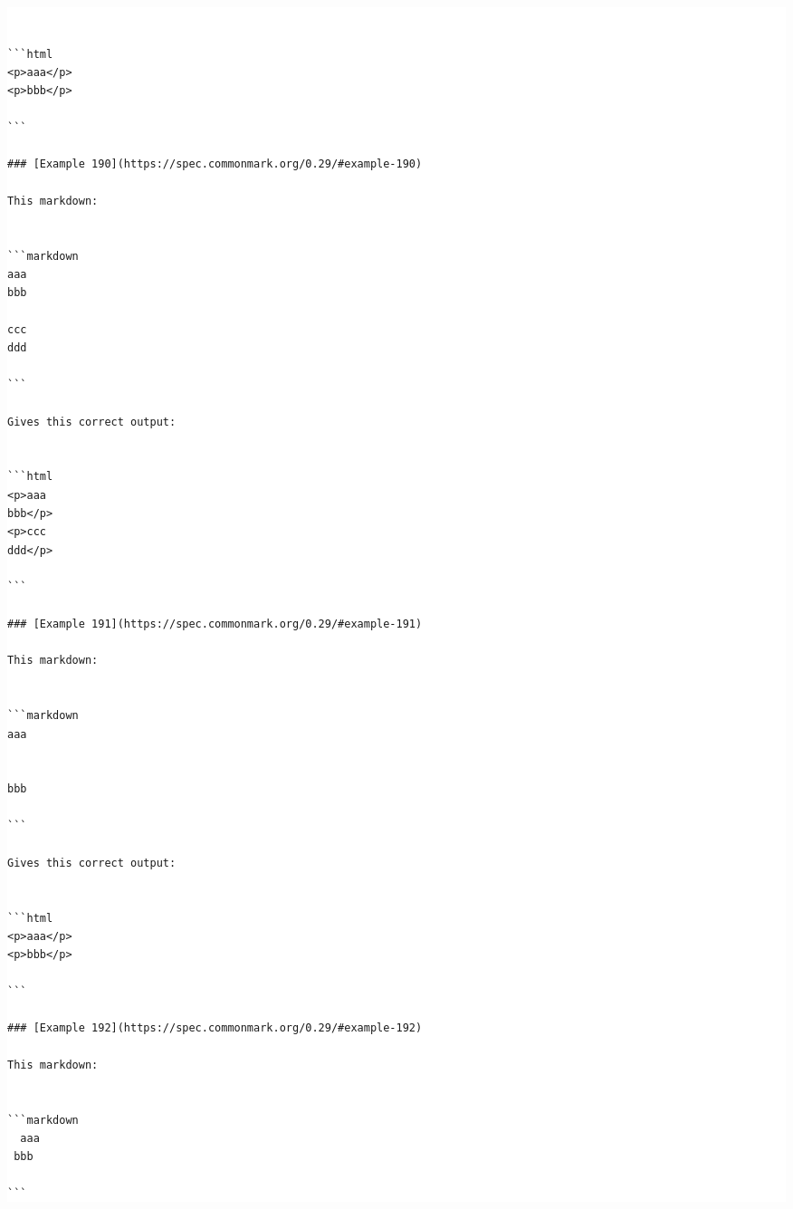 ~~~


```html
<p>aaa</p>
<p>bbb</p>

```

### [Example 190](https://spec.commonmark.org/0.29/#example-190)

This markdown:


```markdown
aaa
bbb

ccc
ddd

```

Gives this correct output:


```html
<p>aaa
bbb</p>
<p>ccc
ddd</p>

```

### [Example 191](https://spec.commonmark.org/0.29/#example-191)

This markdown:


```markdown
aaa


bbb

```

Gives this correct output:


```html
<p>aaa</p>
<p>bbb</p>

```

### [Example 192](https://spec.commonmark.org/0.29/#example-192)

This markdown:


```markdown
  aaa
 bbb

```
~~~